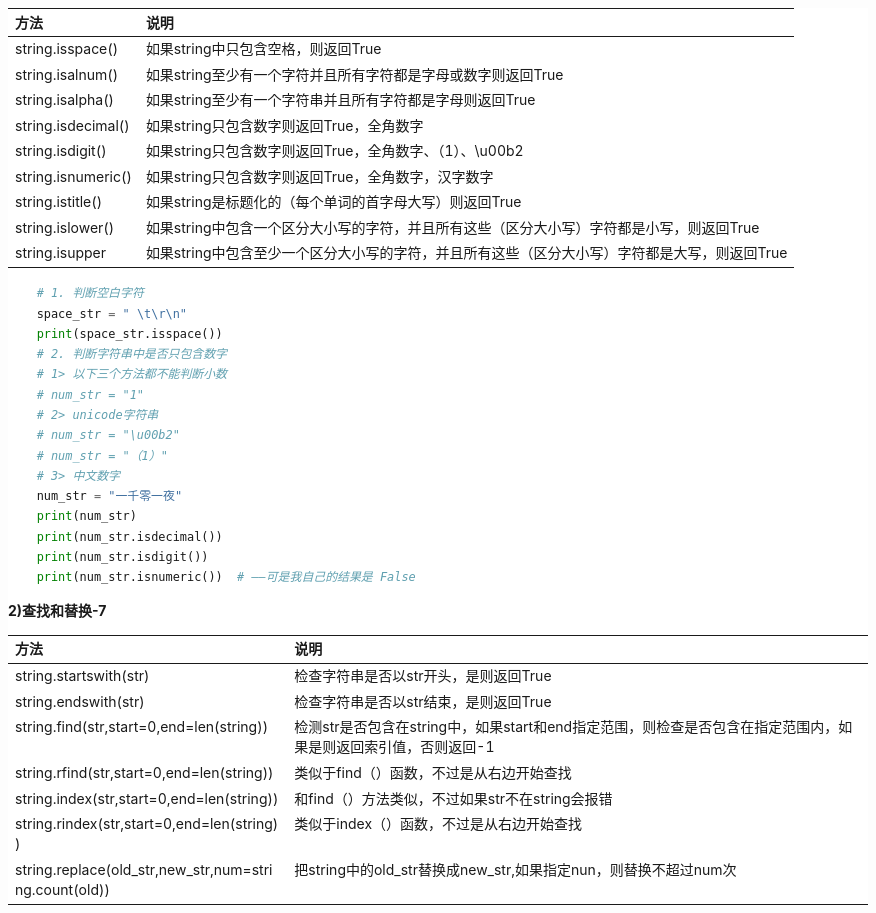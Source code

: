 |方法 |说明 |
|:---|:---|
|string.isspace()   |如果string中只包含空格，则返回True  |
|string.isalnum()   |如果string至少有一个字符并且所有字符都是字母或数字则返回True   |
|string.isalpha()   |如果string至少有一个字符串并且所有字符都是字母则返回True   |
|string.isdecimal()   |如果string只包含数字则返回True，全角数字   |
|string.isdigit()   |如果string只包含数字则返回True，全角数字、（1）、\u00b2 |
|string.isnumeric()   |如果string只包含数字则返回True，全角数字，汉字数字   |
|string.istitle()   |如果string是标题化的（每个单词的首字母大写）则返回True   |
|string.islower()   |如果string中包含一个区分大小写的字符，并且所有这些（区分大小写）字符都是小写，则返回True   |
|string.isupper   |如果string中包含至少一个区分大小写的字符，并且所有这些（区分大小写）字符都是大写，则返回True   |

```python
	# 1. 判断空白字符
	space_str = " \t\r\n"
	print(space_str.isspace())
	# 2. 判断字符串中是否只包含数字
	# 1> 以下三个方法都不能判断小数
	# num_str = "1"
	# 2> unicode字符串
	# num_str = "\u00b2"
	# num_str = "（1）"
	# 3> 中文数字
	num_str = "一千零一夜"
	print(num_str)
	print(num_str.isdecimal())
	print(num_str.isdigit())
	print(num_str.isnumeric())  # ——可是我自己的结果是 False
```

**2)查找和替换-7**

|方法 |说明 |
|:---|:---|
|string.startswith(str)   |  检查字符串是否以str开头，是则返回True |
|string.endswith(str)   |检查字符串是否以str结束，是则返回True   |
|string.find(str,start=0,end=len(string))   |检测str是否包含在string中，如果start和end指定范围，则检查是否包含在指定范围内，如果是则返回索引值，否则返回-1   |
|string.rfind(str,start=0,end=len(string))   |类似于find（）函数，不过是从右边开始查找   |
|string.index(str,start=0,end=len(string))   |和find（）方法类似，不过如果str不在string会报错   |
|string.rindex(str,start=0,end=len(string))   |类似于index（）函数，不过是从右边开始查找   |   
|string.replace(old_str,new_str,num=string.count(old))   |把string中的old_str替换成new_str,如果指定nun，则替换不超过num次   |
